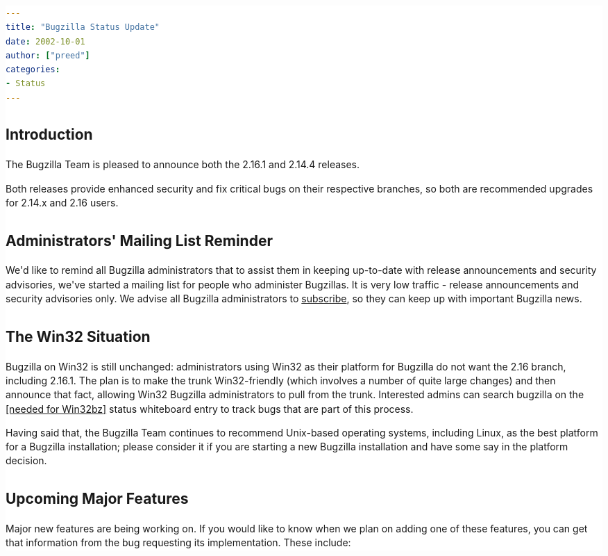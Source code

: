 ```yaml
---
title: "Bugzilla Status Update"
date: 2002-10-01
author: ["preed"]
categories:
- Status
---
```


## Introduction

The Bugzilla Team is pleased to announce both the 2.16.1 and 2.14.4 releases.

Both releases provide enhanced security and fix critical bugs on their respective branches, so both are recommended upgrades for 2.14.x and 2.16 users.

## Administrators' Mailing List Reminder

We'd like to remind all Bugzilla administrators that to assist them in keeping up-to-date with release announcements and security advisories, we've started a mailing list for people who administer Bugzillas. It is very low traffic - release announcements and security advisories only. We advise all Bugzilla administrators to [subscribe](https://lists.bugzilla.org/cgi-bin/mj_wwwusr?func=lists-full-long&extra=announce
), so they can keep up with important Bugzilla news.

<a name="win32"></a>

## The Win32 Situation

Bugzilla on Win32 is still unchanged: administrators using Win32 as their platform for Bugzilla do not want the 2.16 branch, including 2.16.1. The plan is to make the trunk Win32-friendly (which involves a number of quite large changes) and then announce that fact, allowing Win32 Bugzilla administrators to pull from the trunk. Interested admins can search bugzilla on the [[needed for Win32bz]](https://bugzilla.mozilla.org/buglist.cgi?short_desc_type=allwordssubstr&short_desc=&product=Bugzilla&long_desc_type=allwordssubstr&long_desc=&bug_file_loc_type=allwordssubstr&bug_file_loc=&status_whiteboard_type=allwordssubstr&status_whiteboard=%5Bneeded+for+Win32bz%5D&keywords_type=allwords&keywords=&bug_status=NEW&bug_status=ASSIGNED&bug_status=REOPENED&bug_status=RESOLVED&emailassigned_to1=1&emailtype1=substring&email1=&emailassigned_to2=1&emailreporter2=1&emailqa_contact2=1&emailtype2=substring&email2=&bugidtype=include&bug_id=&votes=&changedin=&chfieldfrom=&chfieldto=Now&chfieldvalue=&cmdtype=doit&newqueryname=&order=Reuse+same+sort+as+last+time&field0-0-0=noop&type0-0-0=noop&value0-0-0=) status whiteboard entry to track bugs that are part of this process.

Having said that, the Bugzilla Team continues to recommend Unix-based operating systems, including Linux, as the best platform for a Bugzilla installation; please consider it if you are starting a new Bugzilla installation and have some say in the platform decision.

## Upcoming Major Features

Major new features are being working on. If you would like to know when we plan on adding one of these features, you can get that information from the bug requesting its implementation. These include:
